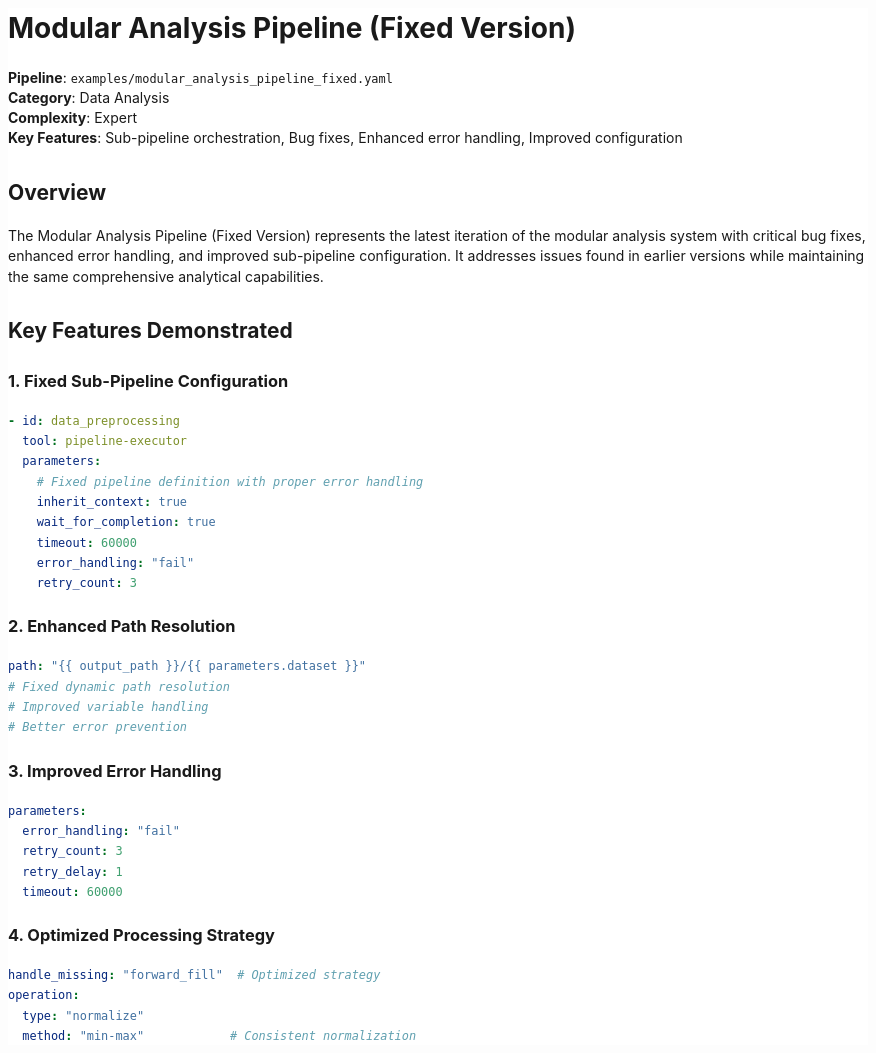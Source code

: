# Modular Analysis Pipeline (Fixed Version)

**Pipeline**: `examples/modular_analysis_pipeline_fixed.yaml`  
**Category**: Data Analysis  
**Complexity**: Expert  
**Key Features**: Sub-pipeline orchestration, Bug fixes, Enhanced error handling, Improved configuration

## Overview

The Modular Analysis Pipeline (Fixed Version) represents the latest iteration of the modular analysis system with critical bug fixes, enhanced error handling, and improved sub-pipeline configuration. It addresses issues found in earlier versions while maintaining the same comprehensive analytical capabilities.

## Key Features Demonstrated

### 1. Fixed Sub-Pipeline Configuration
```yaml
- id: data_preprocessing
  tool: pipeline-executor
  parameters:
    # Fixed pipeline definition with proper error handling
    inherit_context: true
    wait_for_completion: true
    timeout: 60000
    error_handling: "fail"
    retry_count: 3
```

### 2. Enhanced Path Resolution
```yaml
path: "{{ output_path }}/{{ parameters.dataset }}"
# Fixed dynamic path resolution
# Improved variable handling
# Better error prevention
```

### 3. Improved Error Handling
```yaml
parameters:
  error_handling: "fail"
  retry_count: 3
  retry_delay: 1
  timeout: 60000
```

### 4. Optimized Processing Strategy
```yaml
handle_missing: "forward_fill"  # Optimized strategy
operation:
  type: "normalize"
  method: "min-max"            # Consistent normalization
```
